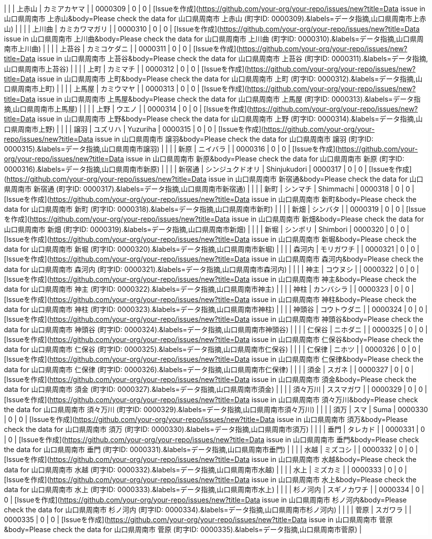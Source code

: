 |  |  | 上赤山 |   カミアカヤマ |  | 0000309 | 0 | 0 | [Issueを作成](https://github.com/your-org/your-repo/issues/new?title=Data issue in 山口県周南市   上赤山&body=Please check the data for 山口県周南市   上赤山 (町字ID: 0000309).&labels=データ指摘,山口県周南市上赤山) |
|  |  | 上川曲 |   カミカワマガリ |  | 0000310 | 0 | 0 | [Issueを作成](https://github.com/your-org/your-repo/issues/new?title=Data issue in 山口県周南市   上川曲&body=Please check the data for 山口県周南市   上川曲 (町字ID: 0000310).&labels=データ指摘,山口県周南市上川曲) |
|  |  | 上苔谷 |   カミコケダニ |  | 0000311 | 0 | 0 | [Issueを作成](https://github.com/your-org/your-repo/issues/new?title=Data issue in 山口県周南市   上苔谷&body=Please check the data for 山口県周南市   上苔谷 (町字ID: 0000311).&labels=データ指摘,山口県周南市上苔谷) |
|  |  | 上町 |   カミマチ |  | 0000312 | 0 | 0 | [Issueを作成](https://github.com/your-org/your-repo/issues/new?title=Data issue in 山口県周南市   上町&body=Please check the data for 山口県周南市   上町 (町字ID: 0000312).&labels=データ指摘,山口県周南市上町) |
|  |  | 上馬屋 |   カミウマヤ |  | 0000313 | 0 | 0 | [Issueを作成](https://github.com/your-org/your-repo/issues/new?title=Data issue in 山口県周南市   上馬屋&body=Please check the data for 山口県周南市   上馬屋 (町字ID: 0000313).&labels=データ指摘,山口県周南市上馬屋) |
|  |  | 上野 |   ウエノ |  | 0000314 | 0 | 0 | [Issueを作成](https://github.com/your-org/your-repo/issues/new?title=Data issue in 山口県周南市   上野&body=Please check the data for 山口県周南市   上野 (町字ID: 0000314).&labels=データ指摘,山口県周南市上野) |
|  |  | 譲羽 |   ユズリハ | Yuzuriha | 0000315 | 0 | 0 | [Issueを作成](https://github.com/your-org/your-repo/issues/new?title=Data issue in 山口県周南市   譲羽&body=Please check the data for 山口県周南市   譲羽 (町字ID: 0000315).&labels=データ指摘,山口県周南市譲羽) |
|  |  | 新原 |   ニイバラ |  | 0000316 | 0 | 0 | [Issueを作成](https://github.com/your-org/your-repo/issues/new?title=Data issue in 山口県周南市   新原&body=Please check the data for 山口県周南市   新原 (町字ID: 0000316).&labels=データ指摘,山口県周南市新原) |
|  |  | 新宿通 |   シンジュクドオリ | Shinjukudori | 0000317 | 0 | 0 | [Issueを作成](https://github.com/your-org/your-repo/issues/new?title=Data issue in 山口県周南市   新宿通&body=Please check the data for 山口県周南市   新宿通 (町字ID: 0000317).&labels=データ指摘,山口県周南市新宿通) |
|  |  | 新町 |   シンマチ | Shimmachi | 0000318 | 0 | 0 | [Issueを作成](https://github.com/your-org/your-repo/issues/new?title=Data issue in 山口県周南市   新町&body=Please check the data for 山口県周南市   新町 (町字ID: 0000318).&labels=データ指摘,山口県周南市新町) |
|  |  | 新畑 |   シンバタ |  | 0000319 | 0 | 0 | [Issueを作成](https://github.com/your-org/your-repo/issues/new?title=Data issue in 山口県周南市   新畑&body=Please check the data for 山口県周南市   新畑 (町字ID: 0000319).&labels=データ指摘,山口県周南市新畑) |
|  |  | 新堀 |   シンボリ | Shimbori | 0000320 | 0 | 0 | [Issueを作成](https://github.com/your-org/your-repo/issues/new?title=Data issue in 山口県周南市   新堀&body=Please check the data for 山口県周南市   新堀 (町字ID: 0000320).&labels=データ指摘,山口県周南市新堀) |
|  |  | 森河内 |   モリガワチ |  | 0000321 | 0 | 0 | [Issueを作成](https://github.com/your-org/your-repo/issues/new?title=Data issue in 山口県周南市   森河内&body=Please check the data for 山口県周南市   森河内 (町字ID: 0000321).&labels=データ指摘,山口県周南市森河内) |
|  |  | 神主 |   コウヌシ |  | 0000322 | 0 | 0 | [Issueを作成](https://github.com/your-org/your-repo/issues/new?title=Data issue in 山口県周南市   神主&body=Please check the data for 山口県周南市   神主 (町字ID: 0000322).&labels=データ指摘,山口県周南市神主) |
|  |  | 神柱 |   カンバシラ |  | 0000323 | 0 | 0 | [Issueを作成](https://github.com/your-org/your-repo/issues/new?title=Data issue in 山口県周南市   神柱&body=Please check the data for 山口県周南市   神柱 (町字ID: 0000323).&labels=データ指摘,山口県周南市神柱) |
|  |  | 神頭谷 |   コウトウダニ |  | 0000324 | 0 | 0 | [Issueを作成](https://github.com/your-org/your-repo/issues/new?title=Data issue in 山口県周南市   神頭谷&body=Please check the data for 山口県周南市   神頭谷 (町字ID: 0000324).&labels=データ指摘,山口県周南市神頭谷) |
|  |  | 仁保谷 |   ニホダニ |  | 0000325 | 0 | 0 | [Issueを作成](https://github.com/your-org/your-repo/issues/new?title=Data issue in 山口県周南市   仁保谷&body=Please check the data for 山口県周南市   仁保谷 (町字ID: 0000325).&labels=データ指摘,山口県周南市仁保谷) |
|  |  | 仁保律 |   ニホツ |  | 0000326 | 0 | 0 | [Issueを作成](https://github.com/your-org/your-repo/issues/new?title=Data issue in 山口県周南市   仁保律&body=Please check the data for 山口県周南市   仁保律 (町字ID: 0000326).&labels=データ指摘,山口県周南市仁保律) |
|  |  | 須金 |   スガネ |  | 0000327 | 0 | 0 | [Issueを作成](https://github.com/your-org/your-repo/issues/new?title=Data issue in 山口県周南市   須金&body=Please check the data for 山口県周南市   須金 (町字ID: 0000327).&labels=データ指摘,山口県周南市須金) |
|  |  | 須々万川 |   ススマガワ |  | 0000329 | 0 | 0 | [Issueを作成](https://github.com/your-org/your-repo/issues/new?title=Data issue in 山口県周南市   須々万川&body=Please check the data for 山口県周南市   須々万川 (町字ID: 0000329).&labels=データ指摘,山口県周南市須々万川) |
|  |  | 須万 |   スマ | Suma | 0000330 | 0 | 0 | [Issueを作成](https://github.com/your-org/your-repo/issues/new?title=Data issue in 山口県周南市   須万&body=Please check the data for 山口県周南市   須万 (町字ID: 0000330).&labels=データ指摘,山口県周南市須万) |
|  |  | 垂門 |   タレカド |  | 0000331 | 0 | 0 | [Issueを作成](https://github.com/your-org/your-repo/issues/new?title=Data issue in 山口県周南市   垂門&body=Please check the data for 山口県周南市   垂門 (町字ID: 0000331).&labels=データ指摘,山口県周南市垂門) |
|  |  | 水越 |   ミズコシ |  | 0000332 | 0 | 0 | [Issueを作成](https://github.com/your-org/your-repo/issues/new?title=Data issue in 山口県周南市   水越&body=Please check the data for 山口県周南市   水越 (町字ID: 0000332).&labels=データ指摘,山口県周南市水越) |
|  |  | 水上 |   ミズカミ |  | 0000333 | 0 | 0 | [Issueを作成](https://github.com/your-org/your-repo/issues/new?title=Data issue in 山口県周南市   水上&body=Please check the data for 山口県周南市   水上 (町字ID: 0000333).&labels=データ指摘,山口県周南市水上) |
|  |  | 杉ノ河内 |   スギノカワチ |  | 0000334 | 0 | 0 | [Issueを作成](https://github.com/your-org/your-repo/issues/new?title=Data issue in 山口県周南市   杉ノ河内&body=Please check the data for 山口県周南市   杉ノ河内 (町字ID: 0000334).&labels=データ指摘,山口県周南市杉ノ河内) |
|  |  | 菅原 |   スガワラ |  | 0000335 | 0 | 0 | [Issueを作成](https://github.com/your-org/your-repo/issues/new?title=Data issue in 山口県周南市   菅原&body=Please check the data for 山口県周南市   菅原 (町字ID: 0000335).&labels=データ指摘,山口県周南市菅原) |